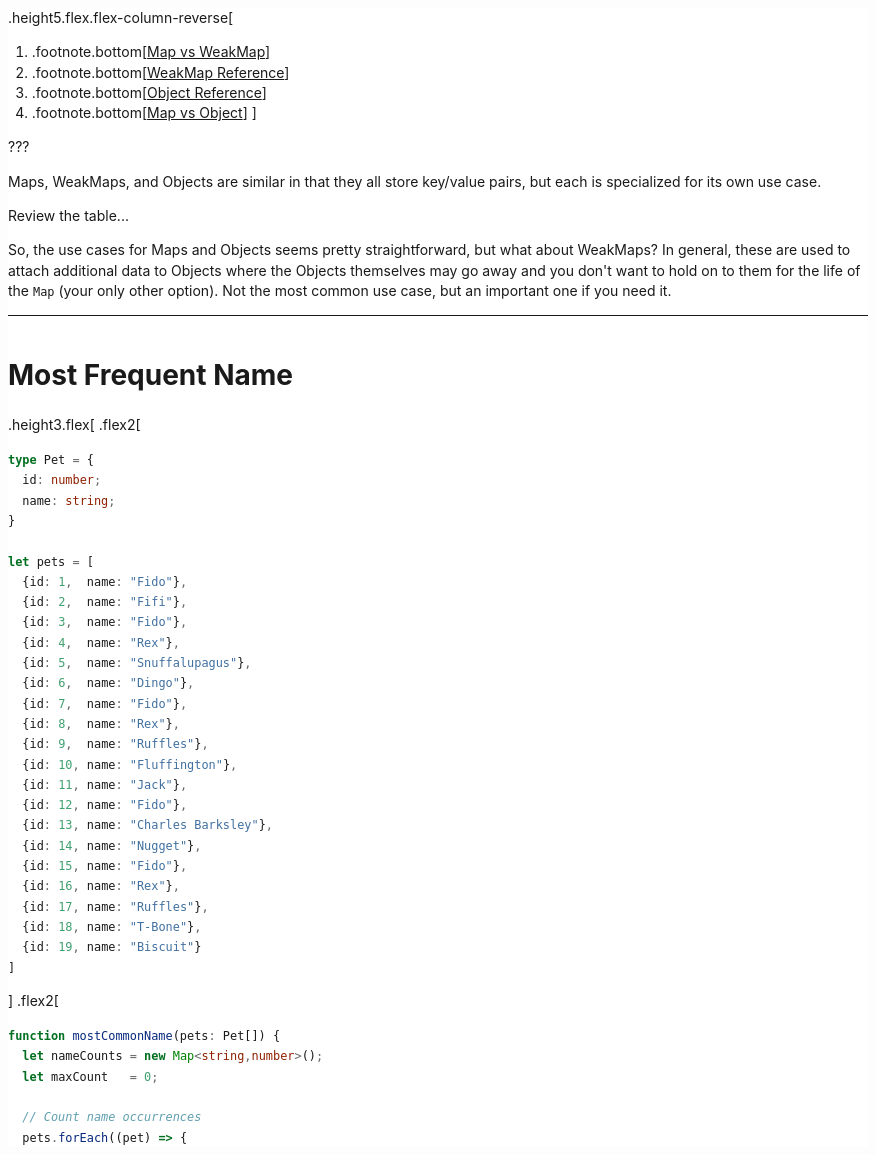 .height5.flex.flex-column-reverse[
1. .footnote.bottom[[Map vs WeakMap](https://www.tutorialspoint.com/what-is-the-difference-between-map-and-weakmap-in-javascript)]
2. .footnote.bottom[[WeakMap Reference](https://developer.mozilla.org/en-US/docs/Web/JavaScript/Reference/Global_Objects/WeakMap)]
3. .footnote.bottom[[Object Reference](https://developer.mozilla.org/en-US/docs/Web/JavaScript/Reference/Global_Objects/Object)]
4. .footnote.bottom[[Map vs Object](https://www.frontendmayhem.com/objects-vs-maps/)]
]

???

Maps, WeakMaps, and Objects are similar in that they all store key/value pairs, but each is specialized for its own use case.
  
Review the table...

So, the use cases for Maps and Objects seems pretty straightforward, but what about WeakMaps? In general, these are used to attach additional data to Objects where the Objects themselves may go away and you don't want to hold on to them for the life of the `Map` (your only other option). Not the most common use case, but an important one if you need it.

---

# Most Frequent Name

.height3.flex[
.flex2[
```typescript
type Pet = {
  id: number;
  name: string;
}

let pets = [
  {id: 1,  name: "Fido"},
  {id: 2,  name: "Fifi"},
  {id: 3,  name: "Fido"},
  {id: 4,  name: "Rex"},
  {id: 5,  name: "Snuffalupagus"},
  {id: 6,  name: "Dingo"},
  {id: 7,  name: "Fido"},
  {id: 8,  name: "Rex"},
  {id: 9,  name: "Ruffles"},
  {id: 10, name: "Fluffington"},
  {id: 11, name: "Jack"},
  {id: 12, name: "Fido"},
  {id: 13, name: "Charles Barksley"},
  {id: 14, name: "Nugget"},
  {id: 15, name: "Fido"},
  {id: 16, name: "Rex"},
  {id: 17, name: "Ruffles"},
  {id: 18, name: "T-Bone"},
  {id: 19, name: "Biscuit"}
]
```
]
.flex2[
```typescript
function mostCommonName(pets: Pet[]) {
  let nameCounts = new Map<string,number>();
  let maxCount   = 0;

  // Count name occurrences
  pets.forEach((pet) => {
```